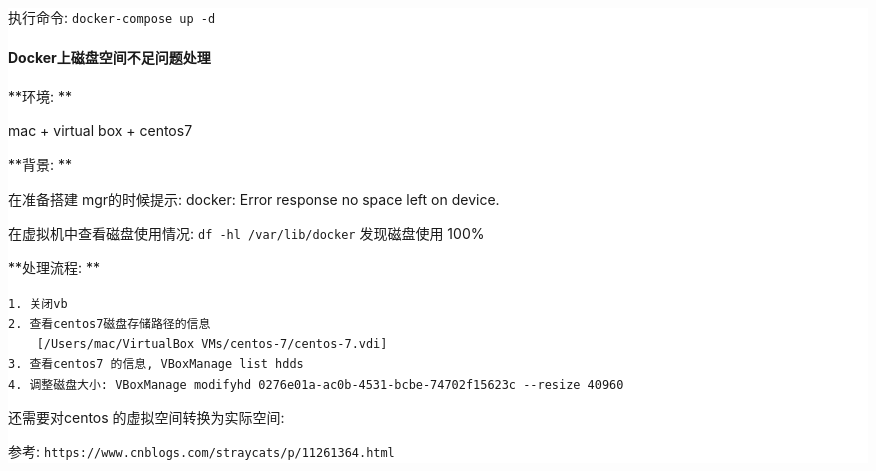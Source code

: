 执行命令: `docker-compose up -d`



#### Docker上磁盘空间不足问题处理

**环境: **

mac + virtual box + centos7

**背景: **

在准备搭建 mgr的时候提示: docker: Error response no space left on device.



在虚拟机中查看磁盘使用情况: `df -hl /var/lib/docker` 发现磁盘使用 100%



**处理流程: **

```
1. 关闭vb
2. 查看centos7磁盘存储路径的信息 
	[/Users/mac/VirtualBox VMs/centos-7/centos-7.vdi]
3. 查看centos7 的信息, VBoxManage list hdds
4. 调整磁盘大小: VBoxManage modifyhd 0276e01a-ac0b-4531-bcbe-74702f15623c --resize 40960
```



还需要对centos 的虚拟空间转换为实际空间: 

参考: `https://www.cnblogs.com/straycats/p/11261364.html`



